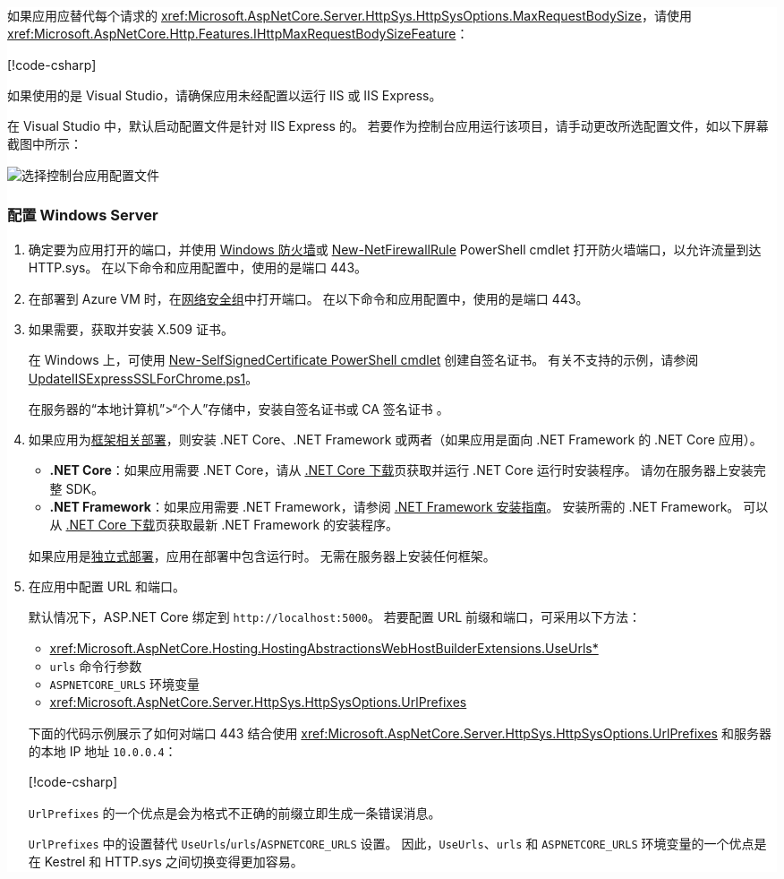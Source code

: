 如果应用应替代每个请求的 <xref:Microsoft.AspNetCore.Server.HttpSys.HttpSysOptions.MaxRequestBodySize>，请使用 <xref:Microsoft.AspNetCore.Http.Features.IHttpMaxRequestBodySizeFeature>：

[!code-csharp[](httpsys/samples/3.x/SampleApp/Startup.cs?name=snippet1&highlight=6-7)]

如果使用的是 Visual Studio，请确保应用未经配置以运行 IIS 或 IIS Express。

在 Visual Studio 中，默认启动配置文件是针对 IIS Express 的。 若要作为控制台应用运行该项目，请手动更改所选配置文件，如以下屏幕截图中所示：

![选择控制台应用配置文件](httpsys/_static/vs-choose-profile.png)

### <a name="configure-windows-server"></a>配置 Windows Server

1. 确定要为应用打开的端口，并使用 [Windows 防火墙](/windows/security/threat-protection/windows-firewall/create-an-inbound-port-rule)或 [New-NetFirewallRule](/powershell/module/netsecurity/new-netfirewallrule) PowerShell cmdlet 打开防火墙端口，以允许流量到达 HTTP.sys。 在以下命令和应用配置中，使用的是端口 443。

1. 在部署到 Azure VM 时，在[网络安全组](/azure/virtual-machines/windows/nsg-quickstart-portal)中打开端口。 在以下命令和应用配置中，使用的是端口 443。

1. 如果需要，获取并安装 X.509 证书。

   在 Windows 上，可使用 [New-SelfSignedCertificate PowerShell cmdlet](/powershell/module/pkiclient/new-selfsignedcertificate) 创建自签名证书。 有关不支持的示例，请参阅 [UpdateIISExpressSSLForChrome.ps1](https://github.com/dotnet/AspNetCore.Docs/tree/master/aspnetcore/includes/make-x509-cert/UpdateIISExpressSSLForChrome.ps1)。

   在服务器的“本地计算机”>“个人”存储中，安装自签名证书或 CA 签名证书 。

1. 如果应用为[框架相关部署](/dotnet/core/deploying/#framework-dependent-deployments-fdd)，则安装 .NET Core、.NET Framework 或两者（如果应用是面向 .NET Framework 的 .NET Core 应用）。

   * **.NET Core**：如果应用需要 .NET Core，请从 [.NET Core 下载](https://dotnet.microsoft.com/download)页获取并运行 .NET Core 运行时安装程序。 请勿在服务器上安装完整 SDK。
   * **.NET Framework**：如果应用需要 .NET Framework，请参阅 [.NET Framework 安装指南](/dotnet/framework/install/)。 安装所需的 .NET Framework。 可以从 [.NET Core 下载](https://dotnet.microsoft.com/download)页获取最新 .NET Framework 的安装程序。

   如果应用是[独立式部署](/dotnet/core/deploying/#self-contained-deployments-scd)，应用在部署中包含运行时。 无需在服务器上安装任何框架。

1. 在应用中配置 URL 和端口。

   默认情况下，ASP.NET Core 绑定到 `http://localhost:5000`。 若要配置 URL 前缀和端口，可采用以下方法：

   * <xref:Microsoft.AspNetCore.Hosting.HostingAbstractionsWebHostBuilderExtensions.UseUrls*>
   * `urls` 命令行参数
   * `ASPNETCORE_URLS` 环境变量
   * <xref:Microsoft.AspNetCore.Server.HttpSys.HttpSysOptions.UrlPrefixes>

   下面的代码示例展示了如何对端口 443 结合使用 <xref:Microsoft.AspNetCore.Server.HttpSys.HttpSysOptions.UrlPrefixes> 和服务器的本地 IP 地址 `10.0.0.4`：

   [!code-csharp[](httpsys/samples_snapshot/3.x/Program.cs?highlight=7)]

   `UrlPrefixes` 的一个优点是会为格式不正确的前缀立即生成一条错误消息。

   `UrlPrefixes` 中的设置替代 `UseUrls`/`urls`/`ASPNETCORE_URLS` 设置。 因此，`UseUrls`、`urls` 和 `ASPNETCORE_URLS` 环境变量的一个优点是在 Kestrel 和 HTTP.sys 之间切换变得更加容易。
